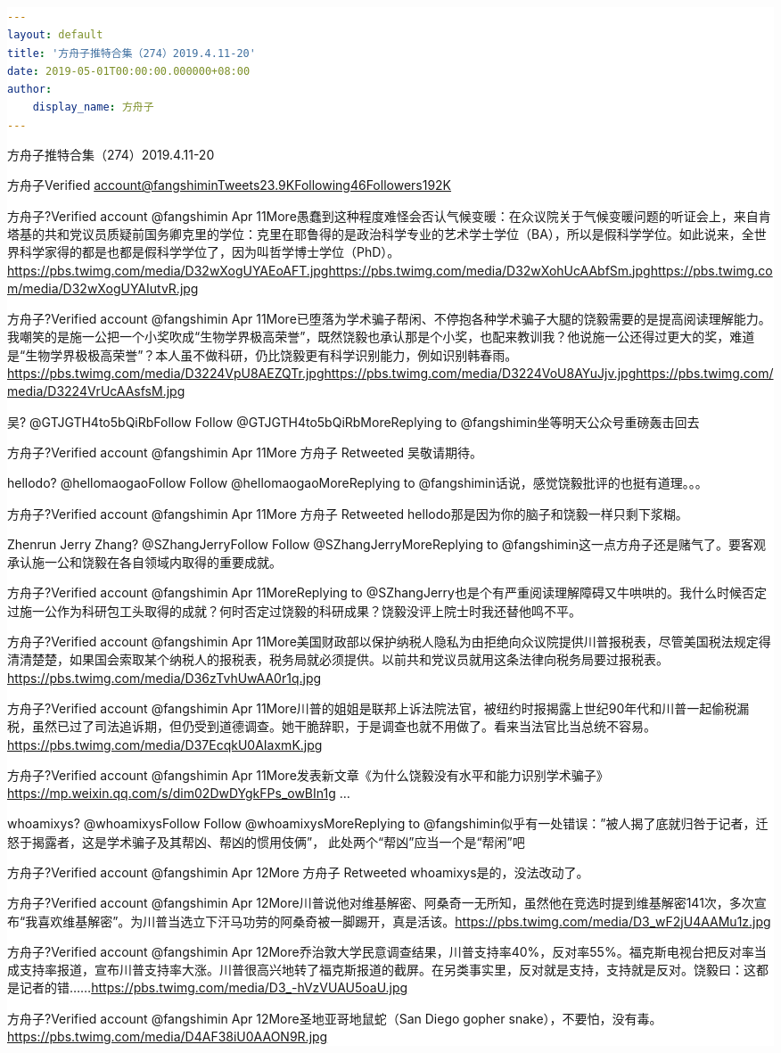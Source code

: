 ```yaml
---
layout: default
title: '方舟子推特合集（274）2019.4.11-20'
date: 2019-05-01T00:00:00.000000+08:00
author:
    display_name: 方舟子
---
```


方舟子推特合集（274）2019.4.11-20

方舟子Verified account@fangshiminTweets23.9KFollowing46Followers192K

方舟子?Verified account @fangshimin Apr 11More愚蠢到这种程度难怪会否认气候变暖：在众议院关于气候变暖问题的听证会上，来自肯塔基的共和党议员质疑前国务卿克里的学位：克里在耶鲁得的是政治科学专业的艺术学士学位（BA），所以是假科学学位。如此说来，全世界科学家得的都是也都是假科学学位了，因为叫哲学博士学位（PhD）。https://pbs.twimg.com/media/D32wXogUYAEoAFT.jpghttps://pbs.twimg.com/media/D32wXohUcAAbfSm.jpghttps://pbs.twimg.com/media/D32wXogUYAIutvR.jpg

方舟子?Verified account @fangshimin Apr 11More已堕落为学术骗子帮闲、不停抱各种学术骗子大腿的饶毅需要的是提高阅读理解能力。我嘲笑的是施一公把一个小奖吹成“生物学界极高荣誉”，既然饶毅也承认那是个小奖，也配来教训我？他说施一公还得过更大的奖，难道是“生物学界极极高荣誉”？本人虽不做科研，仍比饶毅更有科学识别能力，例如识别韩春雨。https://pbs.twimg.com/media/D3224VpU8AEZQTr.jpghttps://pbs.twimg.com/media/D3224VoU8AYuJjv.jpghttps://pbs.twimg.com/media/D3224VrUcAAsfsM.jpg

吴? @GTJGTH4to5bQiRbFollow Follow @GTJGTH4to5bQiRbMoreReplying to @fangshimin坐等明天公众号重磅轰击回去

方舟子?Verified account @fangshimin Apr 11More 方舟子 Retweeted 吴敬请期待。

hellodo? @hellomaogaoFollow Follow @hellomaogaoMoreReplying to @fangshimin话说，感觉饶毅批评的也挺有道理。。。

方舟子?Verified account @fangshimin Apr 11More 方舟子 Retweeted hellodo那是因为你的脑子和饶毅一样只剩下浆糊。

Zhenrun Jerry Zhang? @SZhangJerryFollow Follow @SZhangJerryMoreReplying to @fangshimin这一点方舟子还是赌气了。要客观承认施一公和饶毅在各自领域内取得的重要成就。

方舟子?Verified account @fangshimin Apr 11MoreReplying to @SZhangJerry也是个有严重阅读理解障碍又牛哄哄的。我什么时候否定过施一公作为科研包工头取得的成就？何时否定过饶毅的科研成果？饶毅没评上院士时我还替他鸣不平。

方舟子?Verified account @fangshimin Apr 11More美国财政部以保护纳税人隐私为由拒绝向众议院提供川普报税表，尽管美国税法规定得清清楚楚，如果国会索取某个纳税人的报税表，税务局就必须提供。以前共和党议员就用这条法律向税务局要过报税表。https://pbs.twimg.com/media/D36zTvhUwAA0r1q.jpg

方舟子?Verified account @fangshimin Apr 11More川普的姐姐是联邦上诉法院法官，被纽约时报揭露上世纪90年代和川普一起偷税漏税，虽然已过了司法追诉期，但仍受到道德调查。她干脆辞职，于是调查也就不用做了。看来当法官比当总统不容易。https://pbs.twimg.com/media/D37EcqkU0AIaxmK.jpg

方舟子?Verified account @fangshimin Apr 11More发表新文章《为什么饶毅没有水平和能力识别学术骗子》https://mp.weixin.qq.com/s/dim02DwDYgkFPs_owBIn1g …

whoamixys? @whoamixysFollow Follow @whoamixysMoreReplying to @fangshimin似乎有一处错误：”被人揭了底就归咎于记者，迁怒于揭露者，这是学术骗子及其帮凶、帮凶的惯用伎俩”， 此处两个“帮凶”应当一个是“帮闲”吧

方舟子?Verified account @fangshimin Apr 12More 方舟子 Retweeted whoamixys是的，没法改动了。

方舟子?Verified account @fangshimin Apr 12More川普说他对维基解密、阿桑奇一无所知，虽然他在竞选时提到维基解密141次，多次宣布“我喜欢维基解密”。为川普当选立下汗马功劳的阿桑奇被一脚踢开，真是活该。https://pbs.twimg.com/media/D3_wF2jU4AAMu1z.jpg

方舟子?Verified account @fangshimin Apr 12More乔治敦大学民意调查结果，川普支持率40%，反对率55%。福克斯电视台把反对率当成支持率报道，宣布川普支持率大涨。川普很高兴地转了福克斯报道的截屏。在另类事实里，反对就是支持，支持就是反对。饶毅曰：这都是记者的错……https://pbs.twimg.com/media/D3_-hVzVUAU5oaU.jpg

方舟子?Verified account @fangshimin Apr 12More圣地亚哥地鼠蛇（San Diego gopher snake），不要怕，没有毒。https://pbs.twimg.com/media/D4AF38iU0AAON9R.jpg
